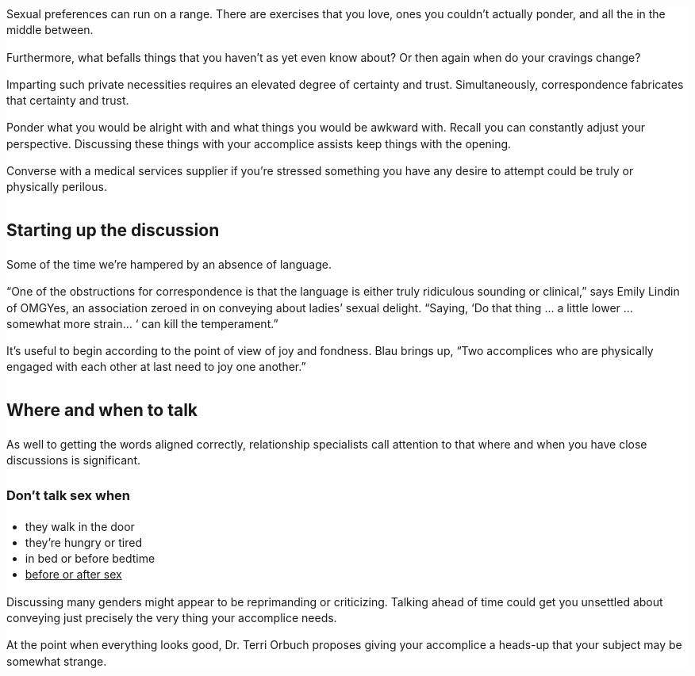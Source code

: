 
Sexual preferences can run on a range. There are exercises that you love, ones you couldn’t actually ponder, and all the in the middle between.


Furthermore, what befalls things that you haven’t as yet even know about? Or then again when do your cravings change?


Imparting such private necessities requires an elevated degree of certainty and trust. Simultaneously, correspondence fabricates that certainty and trust.


Ponder what you would be alright with and what things you would be awkward with. Recall you can constantly adjust your perspective. Discussing these things with your accomplice assists keep things with the opening.


Converse with a medical services supplier if you’re stressed something you have any desire to attempt could be truly or physically perilous.


Starting up the discussion
--------------------------


Some of the time we’re hampered by an absence of language.


“One of the obstructions for correspondence is that the language is either truly ridiculous sounding or clinical,” says Emily Lindin of OMGYes, an association zeroed in on conveying about ladies’ sexual delight. “Saying, ‘Do that thing … a little lower … somewhat more strain… ‘ can kill the temperament.”


It’s useful to begin according to the point of view of joy and fondness. Blau brings up, “Two accomplices who are physically engaged with each other at last need to joy one another.”


Where and when to talk
----------------------


As well to getting the words aligned correctly, relationship specialists call attention to that where and when you have close discussions is significant.





### Don’t talk sex when



* they walk in the door
* they’re hungry or tired
* in bed or before bedtime
* [before or after sex](https://vitalmayfair.com/is-there-a-weight-limit-for-parasailing/)


Discussing many genders might appear to be reprimanding or criticizing. Talking ahead of time could get you unsettled about conveying just precisely the very thing your accomplice needs.


At the point when everything looks good, Dr. Terri Orbuch proposes giving your accomplice a heads-up that your subject may be somewhat strange.

